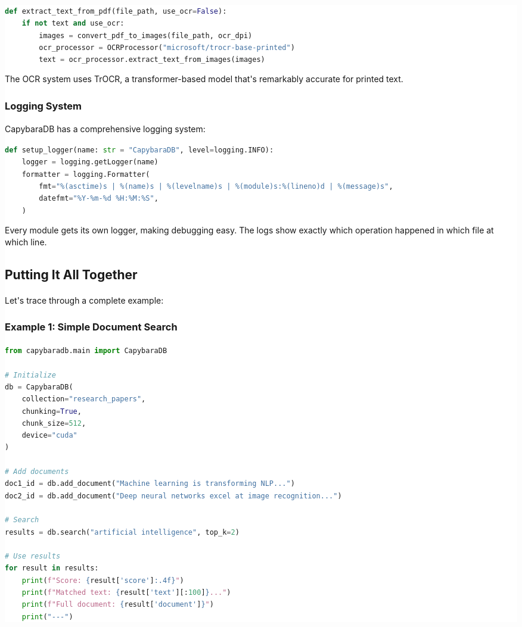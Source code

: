 ```python
def extract_text_from_pdf(file_path, use_ocr=False):
    if not text and use_ocr:
        images = convert_pdf_to_images(file_path, ocr_dpi)
        ocr_processor = OCRProcessor("microsoft/trocr-base-printed")
        text = ocr_processor.extract_text_from_images(images)
```

The OCR system uses TrOCR, a transformer-based model that's remarkably accurate for printed text.

### Logging System

CapybaraDB has a comprehensive logging system:

```python
def setup_logger(name: str = "CapybaraDB", level=logging.INFO):
    logger = logging.getLogger(name)
    formatter = logging.Formatter(
        fmt="%(asctime)s | %(name)s | %(levelname)s | %(module)s:%(lineno)d | %(message)s",
        datefmt="%Y-%m-%d %H:%M:%S",
    )
```

Every module gets its own logger, making debugging easy. The logs show exactly which operation happened in which file at which line.

## Putting It All Together

Let's trace through a complete example:

### Example 1: Simple Document Search

```python
from capybaradb.main import CapybaraDB

# Initialize
db = CapybaraDB(
    collection="research_papers",
    chunking=True,
    chunk_size=512,
    device="cuda"
)

# Add documents
doc1_id = db.add_document("Machine learning is transforming NLP...")
doc2_id = db.add_document("Deep neural networks excel at image recognition...")

# Search
results = db.search("artificial intelligence", top_k=2)

# Use results
for result in results:
    print(f"Score: {result['score']:.4f}")
    print(f"Matched text: {result['text'][:100]}...")
    print(f"Full document: {result['document']}")
    print("---")
```
